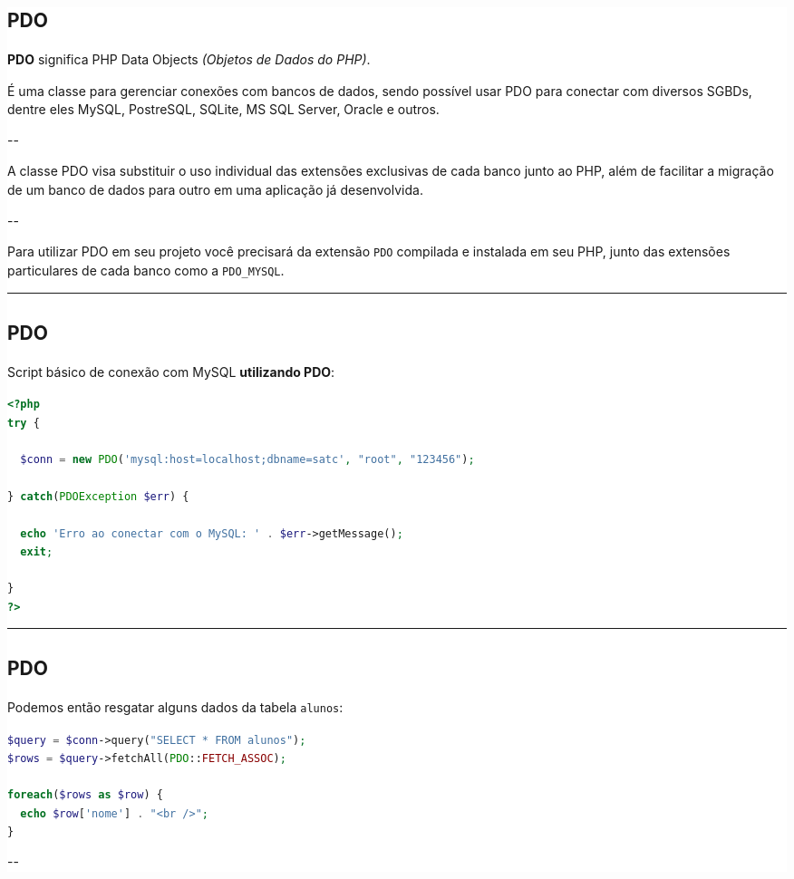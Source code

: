 
## PDO

**PDO** significa PHP Data Objects _(Objetos de Dados do PHP)_.

É uma classe para gerenciar conexões com bancos de dados, sendo possível usar PDO para conectar com diversos SGBDs, dentre eles MySQL, PostreSQL, SQLite, MS SQL Server, Oracle e outros.

--

A classe PDO visa substituir o uso individual das extensões exclusivas de cada banco junto ao PHP, além de facilitar a migração de um banco de dados para outro em uma aplicação já desenvolvida.

--

Para utilizar PDO em seu projeto você precisará da extensão `PDO` compilada e instalada em seu PHP, junto das extensões particulares de cada banco como a `PDO_MYSQL`.

---

## PDO

Script básico de conexão com MySQL **utilizando PDO**:

```php
<?php
try {

  $conn = new PDO('mysql:host=localhost;dbname=satc', "root", "123456");

} catch(PDOException $err) {

  echo 'Erro ao conectar com o MySQL: ' . $err->getMessage();
  exit;

}
?>
```

---

## PDO

Podemos então resgatar alguns dados da tabela `alunos`:

```php
$query = $conn->query("SELECT * FROM alunos");
$rows = $query->fetchAll(PDO::FETCH_ASSOC);

foreach($rows as $row) {
  echo $row['nome'] . "<br />";
}
```

--
